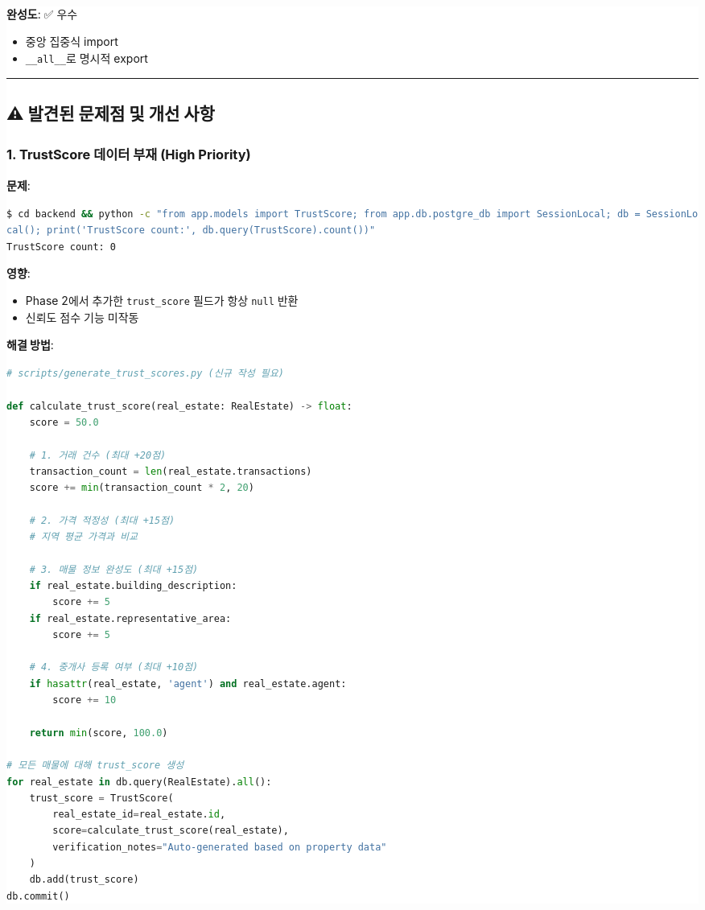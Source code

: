 **완성도**: ✅ 우수
- 중앙 집중식 import
- `__all__`로 명시적 export

---

## ⚠️ 발견된 문제점 및 개선 사항

### 1. TrustScore 데이터 부재 (High Priority)

**문제**:
```bash
$ cd backend && python -c "from app.models import TrustScore; from app.db.postgre_db import SessionLocal; db = SessionLocal(); print('TrustScore count:', db.query(TrustScore).count())"
TrustScore count: 0
```

**영향**:
- Phase 2에서 추가한 `trust_score` 필드가 항상 `null` 반환
- 신뢰도 점수 기능 미작동

**해결 방법**:
```python
# scripts/generate_trust_scores.py (신규 작성 필요)

def calculate_trust_score(real_estate: RealEstate) -> float:
    score = 50.0

    # 1. 거래 건수 (최대 +20점)
    transaction_count = len(real_estate.transactions)
    score += min(transaction_count * 2, 20)

    # 2. 가격 적정성 (최대 +15점)
    # 지역 평균 가격과 비교

    # 3. 매물 정보 완성도 (최대 +15점)
    if real_estate.building_description:
        score += 5
    if real_estate.representative_area:
        score += 5

    # 4. 중개사 등록 여부 (최대 +10점)
    if hasattr(real_estate, 'agent') and real_estate.agent:
        score += 10

    return min(score, 100.0)

# 모든 매물에 대해 trust_score 생성
for real_estate in db.query(RealEstate).all():
    trust_score = TrustScore(
        real_estate_id=real_estate.id,
        score=calculate_trust_score(real_estate),
        verification_notes="Auto-generated based on property data"
    )
    db.add(trust_score)
db.commit()
```
